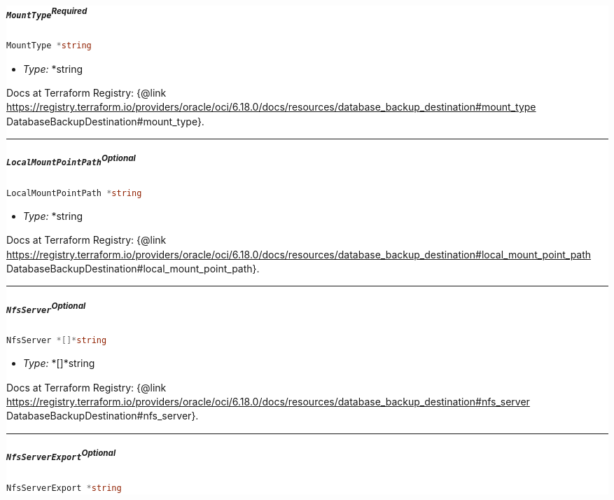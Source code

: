 
##### `MountType`<sup>Required</sup> <a name="MountType" id="rhizo-co-terraform-provider-oci.databaseBackupDestination.DatabaseBackupDestinationMountTypeDetails.property.mountType"></a>

```go
MountType *string
```

- *Type:* *string

Docs at Terraform Registry: {@link https://registry.terraform.io/providers/oracle/oci/6.18.0/docs/resources/database_backup_destination#mount_type DatabaseBackupDestination#mount_type}.

---

##### `LocalMountPointPath`<sup>Optional</sup> <a name="LocalMountPointPath" id="rhizo-co-terraform-provider-oci.databaseBackupDestination.DatabaseBackupDestinationMountTypeDetails.property.localMountPointPath"></a>

```go
LocalMountPointPath *string
```

- *Type:* *string

Docs at Terraform Registry: {@link https://registry.terraform.io/providers/oracle/oci/6.18.0/docs/resources/database_backup_destination#local_mount_point_path DatabaseBackupDestination#local_mount_point_path}.

---

##### `NfsServer`<sup>Optional</sup> <a name="NfsServer" id="rhizo-co-terraform-provider-oci.databaseBackupDestination.DatabaseBackupDestinationMountTypeDetails.property.nfsServer"></a>

```go
NfsServer *[]*string
```

- *Type:* *[]*string

Docs at Terraform Registry: {@link https://registry.terraform.io/providers/oracle/oci/6.18.0/docs/resources/database_backup_destination#nfs_server DatabaseBackupDestination#nfs_server}.

---

##### `NfsServerExport`<sup>Optional</sup> <a name="NfsServerExport" id="rhizo-co-terraform-provider-oci.databaseBackupDestination.DatabaseBackupDestinationMountTypeDetails.property.nfsServerExport"></a>

```go
NfsServerExport *string
```
